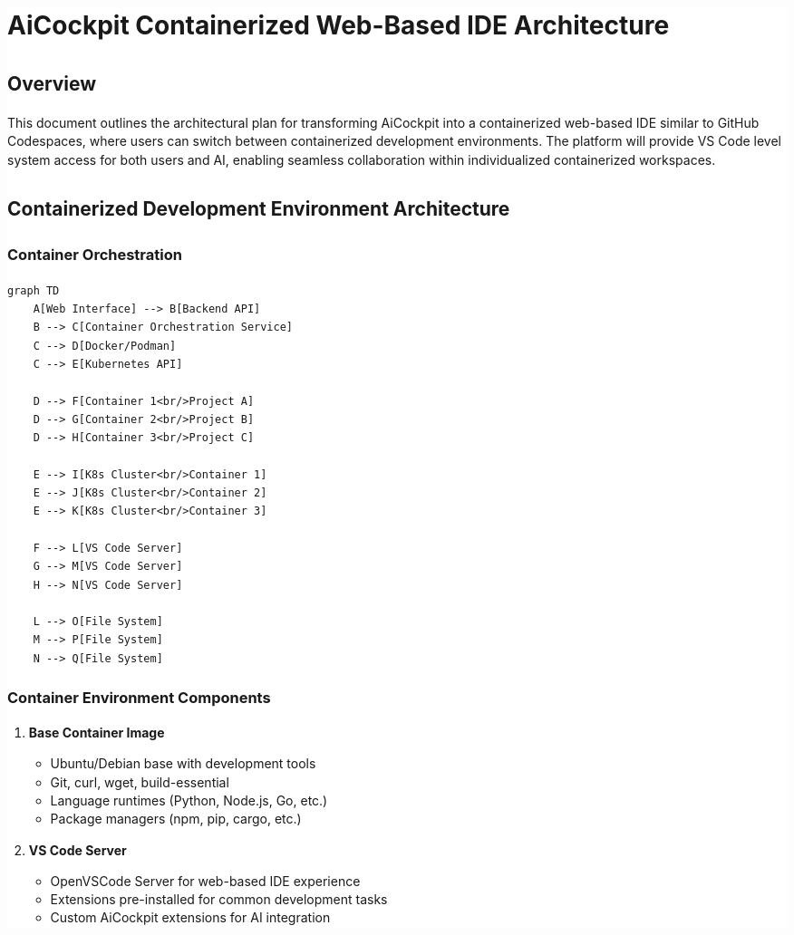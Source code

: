 # AiCockpit Containerized Web-Based IDE Architecture

## Overview

This document outlines the architectural plan for transforming AiCockpit into a containerized web-based IDE similar to GitHub Codespaces, where users can switch between containerized development environments. The platform will provide VS Code level system access for both users and AI, enabling seamless collaboration within individualized containerized workspaces.

## Containerized Development Environment Architecture

### Container Orchestration

```mermaid
graph TD
    A[Web Interface] --> B[Backend API]
    B --> C[Container Orchestration Service]
    C --> D[Docker/Podman]
    C --> E[Kubernetes API]
    
    D --> F[Container 1<br/>Project A]
    D --> G[Container 2<br/>Project B]
    D --> H[Container 3<br/>Project C]
    
    E --> I[K8s Cluster<br/>Container 1]
    E --> J[K8s Cluster<br/>Container 2]
    E --> K[K8s Cluster<br/>Container 3]
    
    F --> L[VS Code Server]
    G --> M[VS Code Server]
    H --> N[VS Code Server]
    
    L --> O[File System]
    M --> P[File System]
    N --> Q[File System]
```

### Container Environment Components

1. **Base Container Image**
   - Ubuntu/Debian base with development tools
   - Git, curl, wget, build-essential
   - Language runtimes (Python, Node.js, Go, etc.)
   - Package managers (npm, pip, cargo, etc.)

2. **VS Code Server**
   - OpenVSCode Server for web-based IDE experience
   - Extensions pre-installed for common development tasks
   - Custom AiCockpit extensions for AI integration
